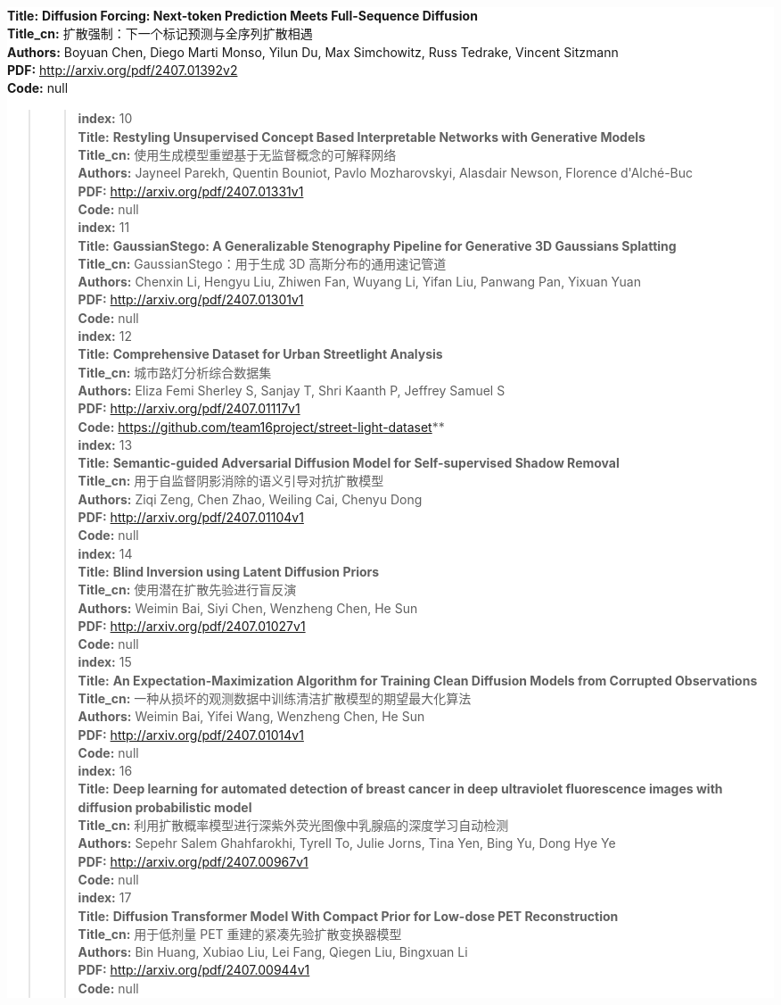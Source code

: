 **Title:** **Diffusion Forcing: Next-token Prediction Meets Full-Sequence Diffusion**<br />
**Title_cn:** 扩散强制：下一个标记预测与全序列扩散相遇<br />
**Authors:** Boyuan Chen, Diego Marti Monso, Yilun Du, Max Simchowitz, Russ Tedrake, Vincent Sitzmann<br />
**PDF:** <http://arxiv.org/pdf/2407.01392v2><br />
**Code:** null<br />
>>**index:** 10<br />
**Title:** **Restyling Unsupervised Concept Based Interpretable Networks with Generative Models**<br />
**Title_cn:** 使用生成模型重塑基于无监督概念的可解释网络<br />
**Authors:** Jayneel Parekh, Quentin Bouniot, Pavlo Mozharovskyi, Alasdair Newson, Florence d'Alché-Buc<br />
**PDF:** <http://arxiv.org/pdf/2407.01331v1><br />
**Code:** null<br />
>>**index:** 11<br />
**Title:** **GaussianStego: A Generalizable Stenography Pipeline for Generative 3D Gaussians Splatting**<br />
**Title_cn:** GaussianStego：用于生成 3D 高斯分布的通用速记管道<br />
**Authors:** Chenxin Li, Hengyu Liu, Zhiwen Fan, Wuyang Li, Yifan Liu, Panwang Pan, Yixuan Yuan<br />
**PDF:** <http://arxiv.org/pdf/2407.01301v1><br />
**Code:** null<br />
>>**index:** 12<br />
**Title:** **Comprehensive Dataset for Urban Streetlight Analysis**<br />
**Title_cn:** 城市路灯分析综合数据集<br />
**Authors:** Eliza Femi Sherley S, Sanjay T, Shri Kaanth P, Jeffrey Samuel S<br />
**PDF:** <http://arxiv.org/pdf/2407.01117v1><br />
**Code:** <https://github.com/team16project/street-light-dataset>**<br />
>>**index:** 13<br />
**Title:** **Semantic-guided Adversarial Diffusion Model for Self-supervised Shadow Removal**<br />
**Title_cn:** 用于自监督阴影消除的语义引导对抗扩散模型<br />
**Authors:** Ziqi Zeng, Chen Zhao, Weiling Cai, Chenyu Dong<br />
**PDF:** <http://arxiv.org/pdf/2407.01104v1><br />
**Code:** null<br />
>>**index:** 14<br />
**Title:** **Blind Inversion using Latent Diffusion Priors**<br />
**Title_cn:** 使用潜在扩散先验进行盲反演<br />
**Authors:** Weimin Bai, Siyi Chen, Wenzheng Chen, He Sun<br />
**PDF:** <http://arxiv.org/pdf/2407.01027v1><br />
**Code:** null<br />
>>**index:** 15<br />
**Title:** **An Expectation-Maximization Algorithm for Training Clean Diffusion Models from Corrupted Observations**<br />
**Title_cn:** 一种从损坏的观测数据中训练清洁扩散模型的期望最大化算法<br />
**Authors:** Weimin Bai, Yifei Wang, Wenzheng Chen, He Sun<br />
**PDF:** <http://arxiv.org/pdf/2407.01014v1><br />
**Code:** null<br />
>>**index:** 16<br />
**Title:** **Deep learning for automated detection of breast cancer in deep ultraviolet fluorescence images with diffusion probabilistic model**<br />
**Title_cn:** 利用扩散概率模型进行深紫外荧光图像中乳腺癌的深度学习自动检测<br />
**Authors:** Sepehr Salem Ghahfarokhi, Tyrell To, Julie Jorns, Tina Yen, Bing Yu, Dong Hye Ye<br />
**PDF:** <http://arxiv.org/pdf/2407.00967v1><br />
**Code:** null<br />
>>**index:** 17<br />
**Title:** **Diffusion Transformer Model With Compact Prior for Low-dose PET Reconstruction**<br />
**Title_cn:** 用于低剂量 PET 重建的紧凑先验扩散变换器模型<br />
**Authors:** Bin Huang, Xubiao Liu, Lei Fang, Qiegen Liu, Bingxuan Li<br />
**PDF:** <http://arxiv.org/pdf/2407.00944v1><br />
**Code:** null<br />
